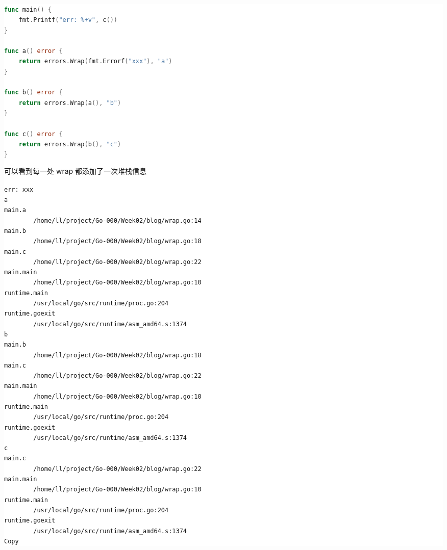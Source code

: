```go
func main() {
	fmt.Printf("err: %+v", c())
}

func a() error {
	return errors.Wrap(fmt.Errorf("xxx"), "a")
}

func b() error {
	return errors.Wrap(a(), "b")
}

func c() error {
	return errors.Wrap(b(), "c")
}

```



可以看到每一处 wrap 都添加了一次堆栈信息



```plain
err: xxx
a
main.a
        /home/ll/project/Go-000/Week02/blog/wrap.go:14
main.b
        /home/ll/project/Go-000/Week02/blog/wrap.go:18
main.c
        /home/ll/project/Go-000/Week02/blog/wrap.go:22
main.main
        /home/ll/project/Go-000/Week02/blog/wrap.go:10
runtime.main
        /usr/local/go/src/runtime/proc.go:204
runtime.goexit
        /usr/local/go/src/runtime/asm_amd64.s:1374
b
main.b
        /home/ll/project/Go-000/Week02/blog/wrap.go:18
main.c
        /home/ll/project/Go-000/Week02/blog/wrap.go:22
main.main
        /home/ll/project/Go-000/Week02/blog/wrap.go:10
runtime.main
        /usr/local/go/src/runtime/proc.go:204
runtime.goexit
        /usr/local/go/src/runtime/asm_amd64.s:1374
c
main.c
        /home/ll/project/Go-000/Week02/blog/wrap.go:22
main.main
        /home/ll/project/Go-000/Week02/blog/wrap.go:10
runtime.main
        /usr/local/go/src/runtime/proc.go:204
runtime.goexit
        /usr/local/go/src/runtime/asm_amd64.s:1374
Copy
```
